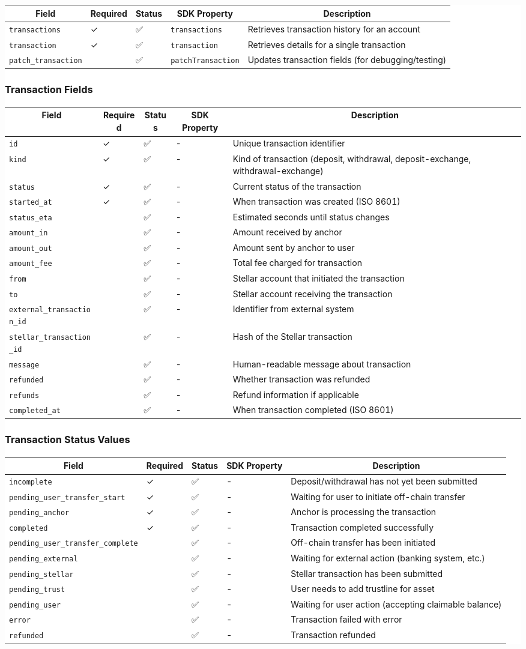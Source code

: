 | Field | Required | Status | SDK Property | Description |
|-------|----------|--------|--------------|-------------|
| `transactions` | ✓ | ✅ | `transactions` | Retrieves transaction history for an account |
| `transaction` | ✓ | ✅ | `transaction` | Retrieves details for a single transaction |
| `patch_transaction` |  | ✅ | `patchTransaction` | Updates transaction fields (for debugging/testing) |

### Transaction Fields

| Field | Required | Status | SDK Property | Description |
|-------|----------|--------|--------------|-------------|
| `id` | ✓ | ✅ | - | Unique transaction identifier |
| `kind` | ✓ | ✅ | - | Kind of transaction (deposit, withdrawal, deposit-exchange, withdrawal-exchange) |
| `status` | ✓ | ✅ | - | Current status of the transaction |
| `started_at` | ✓ | ✅ | - | When transaction was created (ISO 8601) |
| `status_eta` |  | ✅ | - | Estimated seconds until status changes |
| `amount_in` |  | ✅ | - | Amount received by anchor |
| `amount_out` |  | ✅ | - | Amount sent by anchor to user |
| `amount_fee` |  | ✅ | - | Total fee charged for transaction |
| `from` |  | ✅ | - | Stellar account that initiated the transaction |
| `to` |  | ✅ | - | Stellar account receiving the transaction |
| `external_transaction_id` |  | ✅ | - | Identifier from external system |
| `stellar_transaction_id` |  | ✅ | - | Hash of the Stellar transaction |
| `message` |  | ✅ | - | Human-readable message about transaction |
| `refunded` |  | ✅ | - | Whether transaction was refunded |
| `refunds` |  | ✅ | - | Refund information if applicable |
| `completed_at` |  | ✅ | - | When transaction completed (ISO 8601) |

### Transaction Status Values

| Field | Required | Status | SDK Property | Description |
|-------|----------|--------|--------------|-------------|
| `incomplete` | ✓ | ✅ | - | Deposit/withdrawal has not yet been submitted |
| `pending_user_transfer_start` | ✓ | ✅ | - | Waiting for user to initiate off-chain transfer |
| `pending_anchor` | ✓ | ✅ | - | Anchor is processing the transaction |
| `completed` | ✓ | ✅ | - | Transaction completed successfully |
| `pending_user_transfer_complete` |  | ✅ | - | Off-chain transfer has been initiated |
| `pending_external` |  | ✅ | - | Waiting for external action (banking system, etc.) |
| `pending_stellar` |  | ✅ | - | Stellar transaction has been submitted |
| `pending_trust` |  | ✅ | - | User needs to add trustline for asset |
| `pending_user` |  | ✅ | - | Waiting for user action (accepting claimable balance) |
| `error` |  | ✅ | - | Transaction failed with error |
| `refunded` |  | ✅ | - | Transaction refunded |
